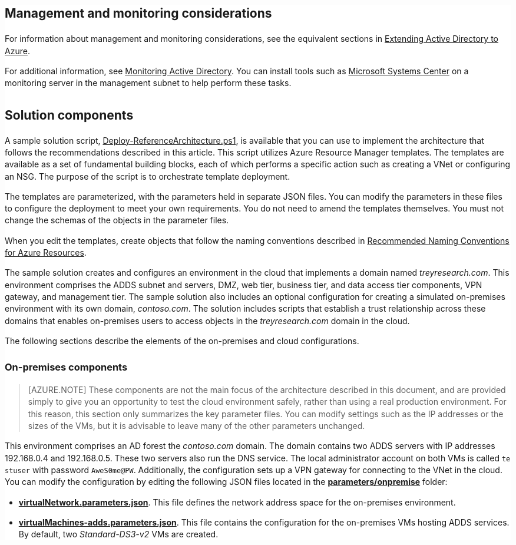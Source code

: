 ## Management and monitoring considerations

For information about management and monitoring considerations, see the equivalent sections in [Extending Active Directory to Azure][extending-ad-to-azure].

For additional information, see [Monitoring Active Directory][monitoring_ad]. You can install tools such as [Microsoft Systems Center][microsoft_systems_center] on a monitoring server in the management subnet to help perform these tasks.

## <a name="solutioncomponents"/>Solution components</a>

A sample solution script, [Deploy-ReferenceArchitecture.ps1][solution-script], is available that you can use to implement the architecture that follows the recommendations described in this article. This script utilizes Azure Resource Manager templates. The templates are available as a set of fundamental building blocks, each of which performs a specific action such as creating a VNet or configuring an NSG. The purpose of the script is to orchestrate template deployment.

The templates are parameterized, with the parameters held in separate JSON files. You can modify the parameters in these files to configure the deployment to meet your own requirements. You do not need to amend the templates themselves. You must not change the schemas of the objects in the parameter files.

When you edit the templates, create objects that follow the naming conventions described in [Recommended Naming Conventions for Azure Resources][naming-conventions].

The sample solution creates and configures an environment in the cloud that implements a domain named *treyresearch.com*. This environment comprises the ADDS subnet and servers, DMZ, web tier, business tier, and data access tier components, VPN gateway, and management tier. The sample solution also includes an optional configuration for creating a simulated on-premises environment with its own domain, *contoso.com*. The solution includes scripts that establish a trust relationship across these domains that enables on-premises users to access objects in the *treyresearch.com* domain in the cloud.

The following sections describe the elements of the on-premises and cloud configurations.

### On-premises components

>[AZURE.NOTE] These components are not the main focus of the architecture described in this document, and are provided simply to give you an opportunity to test the cloud environment safely, rather than using a real production environment. For this reason, this section only summarizes the key parameter files. You can modify settings such as the IP addresses or the sizes of the VMs, but it is advisable to leave many of the other parameters unchanged.

This environment comprises an AD forest the *contoso.com* domain. The domain contains two ADDS servers with IP addresses 192.168.0.4 and 192.168.0.5. These two servers also run the DNS service. The local administrator account on both VMs is called `testuser` with password `AweS0me@PW`. Additionally, the configuration sets up a VPN gateway for connecting to the VNet in the cloud. You can modify the configuration by editing the following JSON files located in the [**parameters/onpremise**][on-premises-folder] folder:

- **[virtualNetwork.parameters.json][on-premises-vnet-parameters]**. This file defines the network address space for the on-premises environment.

- **[virtualMachines-adds.parameters.json][on-premises-virtualmachines-adds-parameters]**. This file contains the configuration for the on-premises VMs hosting ADDS services. By default, two *Standard-DS3-v2* VMs are created.


[resource-manager-overview]: ../azure-resource-manager/resource-group-overview.md
[adfs]: ./guidance-identity-adfs.md
[adds-extend-domain]: ./guidance-identity-adds-extend-domain.md
[extending-ad-to-azure]: ./guidance-identity-adds-extend-domain.md
[implementing-aad]: ./guidance-identity-aad.md
[implementing-a-multi-tier-architecture-on-Azure]: ./guidance-compute-n-tier-vm.md
[implementing-a-secure-hybrid-network-architecture-with-internet-access]: ./guidance-iaas-ra-secure-vnet-dmz.md
[implementing-a-secure-hybrid-network-architecture]: ./guidance-iaas-ra-secure-vnet-hybrid.md
[implementing-a-hybrid-network-architecture-with-vpn]: ./guidance-hybrid-network-vpn.md
[running-VMs-for-an-N-tier-architecture-on-Azure]: ./guidance-compute-n-tier-vm.md
[azure-vpn-gateway]: https://azure.microsoft.com/documentation/articles/vpn-gateway-about-vpngateways/
[azure-expressroute]: https://azure.microsoft.com/documentation/articles/expressroute-introduction/
[ad-azure-guidelines]: https://msdn.microsoft.com/library/azure/jj156090.aspx
[standby-operations-masters]: https://technet.microsoft.com/library/cc794737(v=ws.10).aspx
[best_practices_ad_password_policy]: https://technet.microsoft.com/magazine/ff741764.aspx
[monitoring_ad]: https://msdn.microsoft.com/library/bb727046.aspx
[microsoft_systems_center]: https://www.microsoft.com/server-cloud/products/system-center-2016/
[creating-forest-trusts]: https://technet.microsoft.com/library/cc816810(v=ws.10).aspx
[creating-external-trusts]: https://technet.microsoft.com/library/cc816837(v=ws.10).aspx
[naming-conventions]: ./guidance-naming-conventions.md
[azure-powershell-download]: https://azure.microsoft.com/documentation/articles/powershell-install-configure/
[hybrid-azure-on-prem-vpn]: ./guidance-hybrid-network-vpn.md
[verify-a-trust]: https://technet.microsoft.com/library/cc753821.aspx
[netdom]: https://technet.microsoft.com/library/cc835085.aspx
[solution-script]: https://raw.githubusercontent.com/mspnp/reference-architectures/master/guidance-identity-adds-trust/Deploy-ReferenceArchitecture.ps1
[on-premises-folder]: https://github.com/mspnp/reference-architectures/tree/master/guidance-identity-adds-trust/parameters/onpremise
[on-premises-vnet-parameters]: https://raw.githubusercontent.com/mspnp/reference-architectures/master/guidance-identity-adds-trust/parameters/onpremise/virtualNetwork.parameters.json
[on-premises-virtualmachines-adds-parameters]: https://raw.githubusercontent.com/mspnp/reference-architectures/master/guidance-identity-adds-trust/parameters/onpremise/virtualMachines-adds.parameters.json
[on-premises-virtualnetworkgateway-parameters]: https://raw.githubusercontent.com/mspnp/reference-architectures/master/guidance-identity-adds-trust/parameters/onpremise/virtualNetworkGateway.parameters.json
[on-premises-connection-parameters]: https://github.com/mspnp/reference-architectures/blob/master/guidance-identity-adds-trust/parameters/onpremise/connection.parameters.json
[incoming-trust]: https://raw.githubusercontent.com/mspnp/reference-architectures/master/guidance-identity-adds-trust/extensions/incoming-trust.ps1
[outgoing-trust]: https://raw.githubusercontent.com/mspnp/reference-architectures/master/guidance-identity-adds-trust/extensions/outgoing-trust.ps1
[azure-folder]: https://github.com/mspnp/reference-architectures/tree/master/guidance-identity-adds-trust/parameters/azure
[vnet-parameters]: https://raw.githubusercontent.com/mspnp/reference-architectures/master/guidance-identity-adds-trust/parameters/azure/virtualNetwork.parameters.json
[virtualmachines-adds-parameters]: https://raw.githubusercontent.com/mspnp/reference-architectures/master/guidance-identity-adds-trust/parameters/azure/virtualMachines-adds.parameters.json
[add-adds-domain-controller-parameters]: https://raw.githubusercontent.com/mspnp/reference-architectures/master/guidance-identity-adds-trust/parameters/azure/add-adds-domain-controller.parameters.json
[virtualnetworkgateway-parameters]: https://raw.githubusercontent.com/mspnp/reference-architectures/master/guidance-identity-adds-trust/parameters/azure/virtualNetwork.parameters.json
[dmz-private-parameters]: https://raw.githubusercontent.com/mspnp/reference-architectures/master/guidance-identity-adds-trust/parameters/azure/dmz-private.parameters.json
[dmz-public-parameters]: https://raw.githubusercontent.com/mspnp/reference-architectures/master/guidance-identity-adds-trust/parameters/azure/dmz-public.parameters.json
[loadBalancer-web-parameters]: https://raw.githubusercontent.com/mspnp/reference-architectures/master/guidance-identity-adds-trust/parameters/azure/loadBalancer-web.parameters.json
[loadBalancer-biz-parameters]: https://raw.githubusercontent.com/mspnp/reference-architectures/master/guidance-identity-adds-trust/parameters/azure/loadBalancer-biz.parameters.json
[loadBalancer-data-parameters]: https://raw.githubusercontent.com/mspnp/reference-architectures/master/guidance-identity-adds-trust/parameters/azure/loadBalancer-data.parameters.json
[virtualMachines-mgmt-parameters]: https://raw.githubusercontent.com/mspnp/reference-architectures/master/guidance-identity-adds-trust/parameters/azure/virtualMachines-mgmt.parameters.json
[web-vm-domain-join-parameters]: https://raw.githubusercontent.com/mspnp/reference-architectures/master/guidance-identity-adds-trust/parameters/azure/web-vm-domain-join.parameters.json
[solution-components]: [#solution_components]
[0]: ./media/guidance-identity-aad-resource-forest/figure1.png "Secure hybrid network architecture with separate AD domains"
